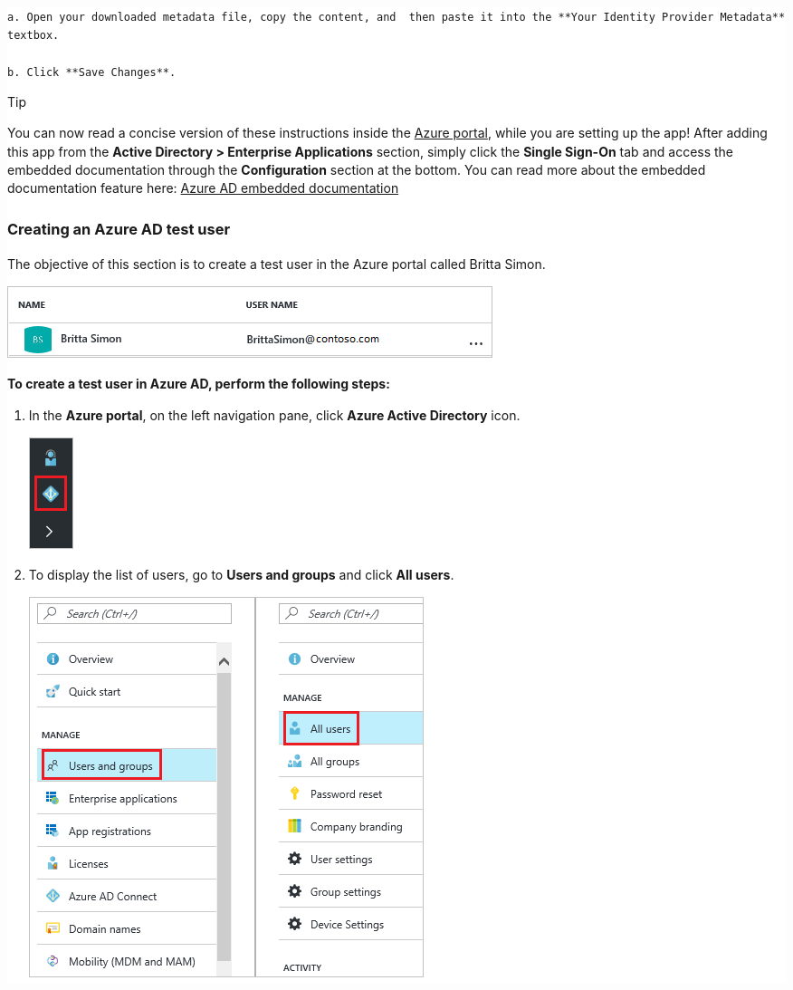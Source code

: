     a. Open your downloaded metadata file, copy the content, and  then paste it into the **Your Identity Provider Metadata** textbox.

    b. Click **Save Changes**.

> [!TIP]
> You can now read a concise version of these instructions inside the [Azure portal](https://portal.azure.com), while you are setting up the app!  After adding this app from the **Active Directory > Enterprise Applications** section, simply click the **Single Sign-On** tab and access the embedded documentation through the **Configuration** section at the bottom. You can read more about the embedded documentation feature here: [Azure AD embedded documentation]( https://go.microsoft.com/fwlink/?linkid=845985)
> 

### Creating an Azure AD test user
The objective of this section is to create a test user in the Azure portal called Britta Simon.

![Create Azure AD User][100]

**To create a test user in Azure AD, perform the following steps:**

1. In the **Azure portal**, on the left navigation pane, click **Azure Active Directory** icon.

	![Creating an Azure AD test user](./media/active-directory-saas-policystat-tutorial/create_aaduser_01.png) 

2. To display the list of users, go to **Users and groups** and click **All users**.
	
	![Creating an Azure AD test user](./media/active-directory-saas-policystat-tutorial/create_aaduser_02.png) 


[1]: ./media/active-directory-saas-policystat-tutorial/tutorial_general_01.png
[2]: ./media/active-directory-saas-policystat-tutorial/tutorial_general_02.png
[3]: ./media/active-directory-saas-policystat-tutorial/tutorial_general_03.png
[4]: ./media/active-directory-saas-policystat-tutorial/tutorial_general_04.png
[100]: ./media/active-directory-saas-policystat-tutorial/tutorial_general_100.png
[200]: ./media/active-directory-saas-policystat-tutorial/tutorial_general_200.png
[201]: ./media/active-directory-saas-policystat-tutorial/tutorial_general_201.png
[202]: ./media/active-directory-saas-policystat-tutorial/tutorial_general_202.png
[203]: ./media/active-directory-saas-policystat-tutorial/tutorial_general_203.png